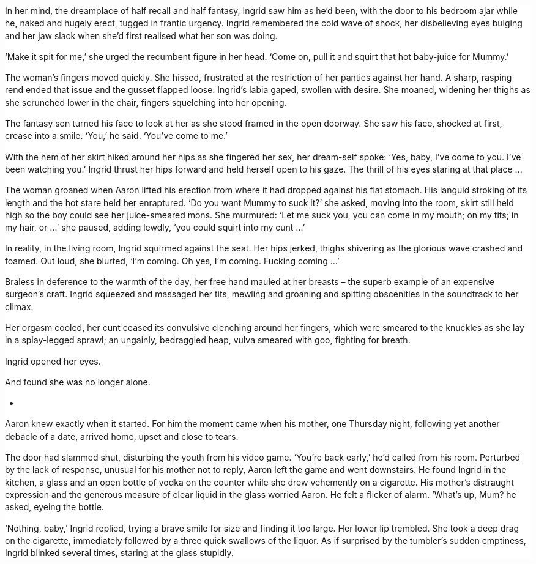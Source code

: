  In her mind, the dreamplace of half recall and half fantasy, Ingrid saw him as he’d been, with the door to his bedroom ajar while he, naked and hugely erect, tugged in frantic urgency. Ingrid remembered the cold wave of shock, her disbelieving eyes bulging and her jaw slack when she’d first realised what her son was doing. 

 ‘Make it spit for me,’ she urged the recumbent figure in her head. ‘Come on, pull it and squirt that hot baby-juice for Mummy.’ 

 The woman’s fingers moved quickly. She hissed, frustrated at the restriction of her panties against her hand. A sharp, rasping rend ended that issue and the gusset flapped loose. Ingrid’s labia gaped, swollen with desire. She moaned, widening her thighs as she scrunched lower in the chair, fingers squelching into her opening. 

 The fantasy son turned his face to look at her as she stood framed in the open doorway. She saw his face, shocked at first, crease into a smile. ‘You,’ he said. ‘You’ve come to me.’ 

 With the hem of her skirt hiked around her hips as she fingered her sex, her dream-self spoke: ‘Yes, baby, I’ve come to you. I’ve been watching you.’ Ingrid thrust her hips forward and held herself open to his gaze. The thrill of his eyes staring at that place ... 

 The woman groaned when Aaron lifted his erection from where it had dropped against his flat stomach. His languid stroking of its length and the hot stare held her enraptured. ‘Do you want Mummy to suck it?’ she asked, moving into the room, skirt still held high so the boy could see her juice-smeared mons. She murmured: ‘Let me suck you, you can come in my mouth; on my tits; in my hair, or ...’ she paused, adding lewdly, ‘you could squirt into my cunt ...’ 

 In reality, in the living room, Ingrid squirmed against the seat. Her hips jerked, thighs shivering as the glorious wave crashed and foamed. Out loud, she blurted, ‘I’m coming. Oh yes, I’m coming. Fucking coming ...’ 

 Braless in deference to the warmth of the day, her free hand mauled at her breasts – the superb example of an expensive surgeon’s craft. Ingrid squeezed and massaged her tits, mewling and groaning and spitting obscenities in the soundtrack to her climax. 

 Her orgasm cooled, her cunt ceased its convulsive clenching around her fingers, which were smeared to the knuckles as she lay in a splay-legged sprawl; an ungainly, bedraggled heap, vulva smeared with goo, fighting for breath. 

 Ingrid opened her eyes. 

 And found she was no longer alone. 

 * 

 Aaron knew exactly when it started. For him the moment came when his mother, one Thursday night, following yet another debacle of a date, arrived home, upset and close to tears. 

 The door had slammed shut, disturbing the youth from his video game. ‘You’re back early,’ he’d called from his room. Perturbed by the lack of response, unusual for his mother not to reply, Aaron left the game and went downstairs. He found Ingrid in the kitchen, a glass and an open bottle of vodka on the counter while she drew vehemently on a cigarette. His mother’s distraught expression and the generous measure of clear liquid in the glass worried Aaron. He felt a flicker of alarm. ’What’s up, Mum? he asked, eyeing the bottle. 

 ‘Nothing, baby,’ Ingrid replied, trying a brave smile for size and finding it too large. Her lower lip trembled. She took a deep drag on the cigarette, immediately followed by a three quick swallows of the liquor. As if surprised by the tumbler’s sudden emptiness, Ingrid blinked several times, staring at the glass stupidly. 
